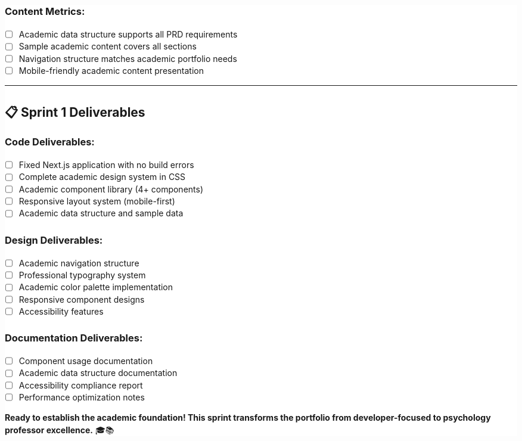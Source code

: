 ### **Content Metrics:**
- [ ] Academic data structure supports all PRD requirements
- [ ] Sample academic content covers all sections
- [ ] Navigation structure matches academic portfolio needs
- [ ] Mobile-friendly academic content presentation

---

## 📋 **Sprint 1 Deliverables**

### **Code Deliverables:**
- [ ] Fixed Next.js application with no build errors
- [ ] Complete academic design system in CSS
- [ ] Academic component library (4+ components)
- [ ] Responsive layout system (mobile-first)
- [ ] Academic data structure and sample data

### **Design Deliverables:**
- [ ] Academic navigation structure
- [ ] Professional typography system
- [ ] Academic color palette implementation
- [ ] Responsive component designs
- [ ] Accessibility features

### **Documentation Deliverables:**
- [ ] Component usage documentation
- [ ] Academic data structure documentation
- [ ] Accessibility compliance report
- [ ] Performance optimization notes

**Ready to establish the academic foundation! This sprint transforms the portfolio from developer-focused to psychology professor excellence.** 🎓📚 